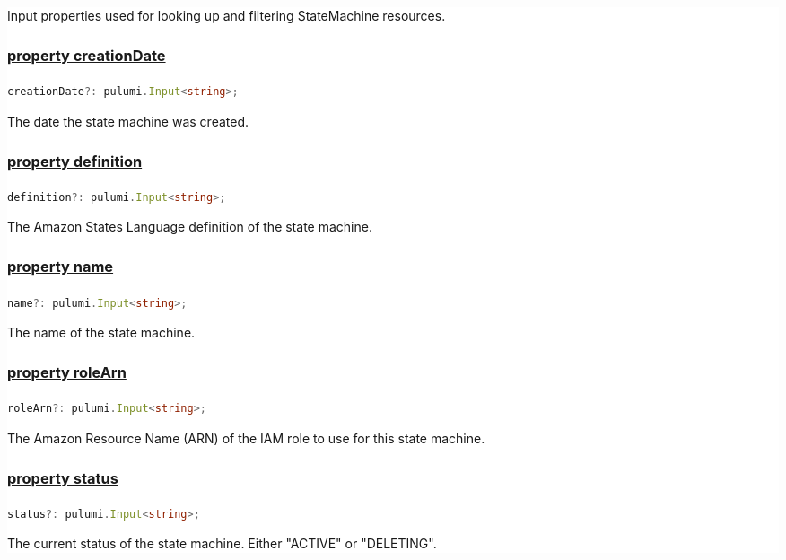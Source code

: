 Input properties used for looking up and filtering StateMachine resources.

<h3 class="pdoc-member-header">
<a class="pdoc-child-name" href="https://github.com/pulumi/pulumi-aws/blob/master/sdk/nodejs/sfn/stateMachine.ts#L86">property creationDate</a>
</h3>

```typescript
creationDate?: pulumi.Input<string>;
```


The date the state machine was created.

<h3 class="pdoc-member-header">
<a class="pdoc-child-name" href="https://github.com/pulumi/pulumi-aws/blob/master/sdk/nodejs/sfn/stateMachine.ts#L90">property definition</a>
</h3>

```typescript
definition?: pulumi.Input<string>;
```


The Amazon States Language definition of the state machine.

<h3 class="pdoc-member-header">
<a class="pdoc-child-name" href="https://github.com/pulumi/pulumi-aws/blob/master/sdk/nodejs/sfn/stateMachine.ts#L94">property name</a>
</h3>

```typescript
name?: pulumi.Input<string>;
```


The name of the state machine.

<h3 class="pdoc-member-header">
<a class="pdoc-child-name" href="https://github.com/pulumi/pulumi-aws/blob/master/sdk/nodejs/sfn/stateMachine.ts#L98">property roleArn</a>
</h3>

```typescript
roleArn?: pulumi.Input<string>;
```


The Amazon Resource Name (ARN) of the IAM role to use for this state machine.

<h3 class="pdoc-member-header">
<a class="pdoc-child-name" href="https://github.com/pulumi/pulumi-aws/blob/master/sdk/nodejs/sfn/stateMachine.ts#L102">property status</a>
</h3>

```typescript
status?: pulumi.Input<string>;
```


The current status of the state machine. Either "ACTIVE" or "DELETING".

